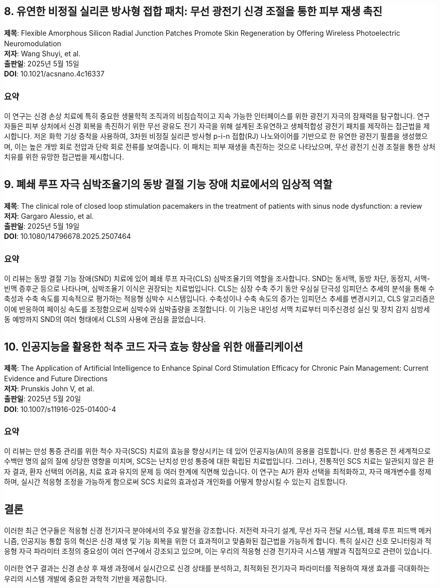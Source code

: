 ## 8. 유연한 비정질 실리콘 방사형 접합 패치: 무선 광전기 신경 조절을 통한 피부 재생 촉진

**제목**: Flexible Amorphous Silicon Radial Junction Patches Promote Skin Regeneration by Offering Wireless Photoelectric Neuromodulation  
**저자**: Wang Shuyi, et al.  
**출판일**: 2025년 5월 15일  
**DOI**: 10.1021/acsnano.4c16337

### 요약
이 연구는 신경 손상 치료에 특히 중요한 생물학적 조직과의 비침습적이고 지속 가능한 인터페이스를 위한 광전기 자극의 잠재력을 탐구합니다. 연구자들은 피부 상처에서 신경 회복을 촉진하기 위한 무선 광유도 전기 자극을 위해 설계된 초유연하고 생체적합성 광전기 패치를 제작하는 접근법을 제시합니다. 저온 화학 기상 증착을 사용하여, 3차원 비정질 실리콘 방사형 p-i-n 접합(RJ) 나노와이어를 기반으로 한 유연한 광전기 필름을 생성했으며, 이는 높은 개방 회로 전압과 단락 회로 전류를 보여줍니다. 이 패치는 피부 재생을 촉진하는 것으로 나타났으며, 무선 광전기 신경 조절을 통한 상처 치유를 위한 유망한 접근법을 제시합니다.

## 9. 폐쇄 루프 자극 심박조율기의 동방 결절 기능 장애 치료에서의 임상적 역할

**제목**: The clinical role of closed loop stimulation pacemakers in the treatment of patients with sinus node dysfunction: a review  
**저자**: Gargaro Alessio, et al.  
**출판일**: 2025년 5월 19일  
**DOI**: 10.1080/14796678.2025.2507464

### 요약
이 리뷰는 동방 결절 기능 장애(SND) 치료에 있어 폐쇄 루프 자극(CLS) 심박조율기의 역할을 조사합니다. SND는 동서맥, 동방 차단, 동정지, 서맥-빈맥 증후군 등으로 나타나며, 심박조율기 이식은 권장되는 치료법입니다. CLS는 심장 수축 주기 동안 우심실 단극성 임피던스 추세의 분석을 통해 수축성과 수축 속도를 지속적으로 평가하는 적응형 심박수 시스템입니다. 수축성이나 수축 속도의 증가는 임피던스 추세를 변경시키고, CLS 알고리즘은 이에 반응하여 페이싱 속도를 조정함으로써 심박수와 심박출량을 조절합니다. 이 기능은 내인성 서맥 치료부터 미주신경성 실신 및 장치 감지 심방세동 예방까지 SND의 여러 형태에서 CLS의 사용에 관심을 끌었습니다.

## 10. 인공지능을 활용한 척추 코드 자극 효능 향상을 위한 애플리케이션

**제목**: The Application of Artificial Intelligence to Enhance Spinal Cord Stimulation Efficacy for Chronic Pain Management: Current Evidence and Future Directions  
**저자**: Prunskis John V, et al.  
**출판일**: 2025년 5월 20일  
**DOI**: 10.1007/s11916-025-01400-4

### 요약
이 리뷰는 만성 통증 관리를 위한 척수 자극(SCS) 치료의 효능을 향상시키는 데 있어 인공지능(AI)의 응용을 검토합니다. 만성 통증은 전 세계적으로 수백만 명의 삶의 질에 상당한 영향을 미치며, SCS는 난치성 만성 통증에 대한 확립된 치료법입니다. 그러나, 전통적인 SCS 치료는 일관되지 않은 환자 결과, 환자 선택의 어려움, 치료 효과 유지의 문제 등 여러 한계에 직면해 있습니다. 이 연구는 AI가 환자 선택을 최적화하고, 자극 매개변수를 정제하며, 실시간 적응형 조정을 가능하게 함으로써 SCS 치료의 효과성과 개인화를 어떻게 향상시킬 수 있는지 검토합니다.

## 결론

이러한 최근 연구들은 적응형 신경 전기자극 분야에서의 주요 발전을 강조합니다. 저전력 자극기 설계, 무선 자극 전달 시스템, 폐쇄 루프 피드백 메커니즘, 인공지능 통합 등의 혁신은 신경 재생 및 기능 회복을 위한 더 효과적이고 맞춤화된 접근법을 가능하게 합니다. 특히 실시간 신호 모니터링과 적응형 자극 파라미터 조정의 중요성이 여러 연구에서 강조되고 있으며, 이는 우리의 적응형 신경 전기자극 시스템 개발과 직접적으로 관련이 있습니다.

이러한 연구 결과는 신경 손상 후 재생 과정에서 실시간으로 신경 상태를 분석하고, 최적화된 전기자극 파라미터를 적용하여 재생 효과를 극대화하는 우리의 시스템 개발에 중요한 과학적 기반을 제공합니다.
